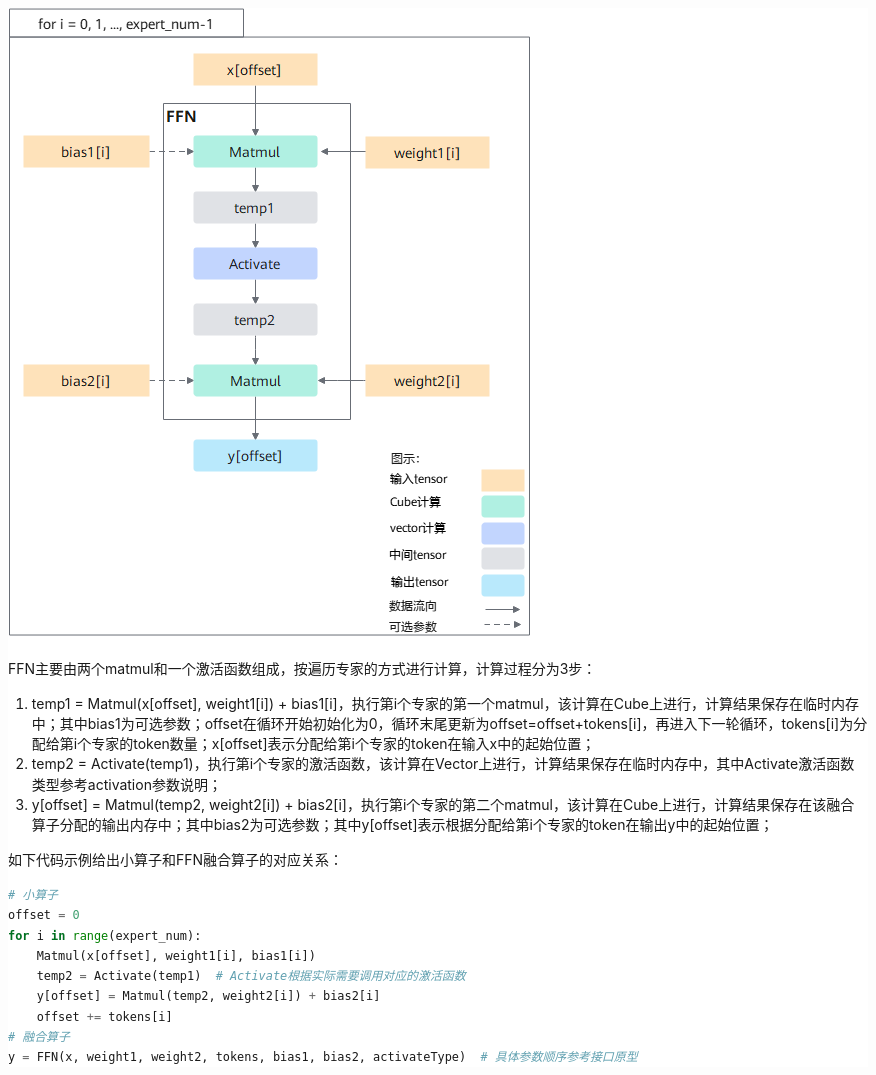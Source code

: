 ![FFN图](./fig/FFN.png)

FFN主要由两个matmul和一个激活函数组成，按遍历专家的方式进行计算，计算过程分为3步：

1. temp1 = Matmul(x[offset], weight1[i]) + bias1[i]，执行第i个专家的第一个matmul，该计算在Cube上进行，计算结果保存在临时内存中；其中bias1为可选参数；offset在循环开始初始化为0，循环末尾更新为offset=offset+tokens[i]，再进入下一轮循环，tokens[i]为分配给第i个专家的token数量；x[offset]表示分配给第i个专家的token在输入x中的起始位置；
2. temp2 = Activate(temp1)，执行第i个专家的激活函数，该计算在Vector上进行，计算结果保存在临时内存中，其中Activate激活函数类型参考activation参数说明；
3. y[offset] = Matmul(temp2, weight2[i]) + bias2[i]，执行第i个专家的第二个matmul，该计算在Cube上进行，计算结果保存在该融合算子分配的输出内存中；其中bias2为可选参数；其中y[offset]表示根据分配给第i个专家的token在输出y中的起始位置；

如下代码示例给出小算子和FFN融合算子的对应关系：

```python
# 小算子
offset = 0
for i in range(expert_num):
    Matmul(x[offset], weight1[i], bias1[i])
    temp2 = Activate(temp1)  # Activate根据实际需要调用对应的激活函数
    y[offset] = Matmul(temp2, weight2[i]) + bias2[i]
    offset += tokens[i]
# 融合算子
y = FFN(x, weight1, weight2, tokens, bias1, bias2, activateType)  # 具体参数顺序参考接口原型
```
